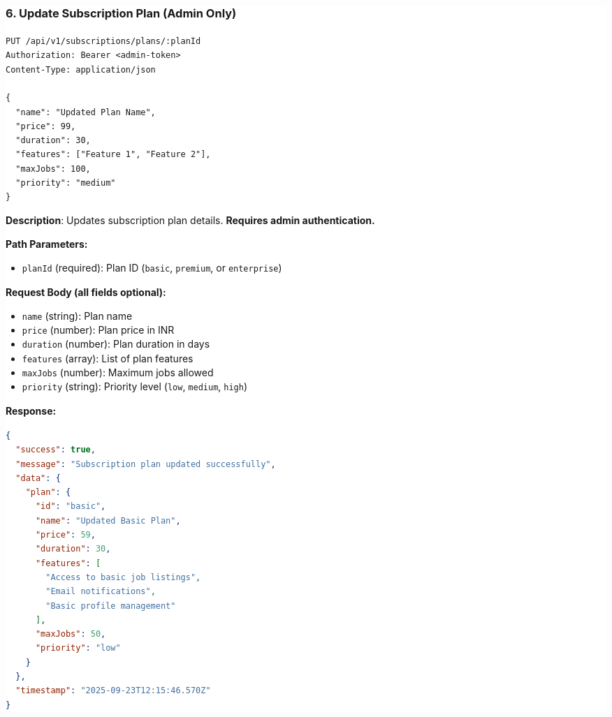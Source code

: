 ### 6. Update Subscription Plan (Admin Only)

```http
PUT /api/v1/subscriptions/plans/:planId
Authorization: Bearer <admin-token>
Content-Type: application/json

{
  "name": "Updated Plan Name",
  "price": 99,
  "duration": 30,
  "features": ["Feature 1", "Feature 2"],
  "maxJobs": 100,
  "priority": "medium"
}
```

**Description**: Updates subscription plan details. **Requires admin authentication.**

**Path Parameters:**
- `planId` (required): Plan ID (`basic`, `premium`, or `enterprise`)

**Request Body (all fields optional):**
- `name` (string): Plan name
- `price` (number): Plan price in INR
- `duration` (number): Plan duration in days
- `features` (array): List of plan features
- `maxJobs` (number): Maximum jobs allowed
- `priority` (string): Priority level (`low`, `medium`, `high`)

**Response:**
```json
{
  "success": true,
  "message": "Subscription plan updated successfully",
  "data": {
    "plan": {
      "id": "basic",
      "name": "Updated Basic Plan",
      "price": 59,
      "duration": 30,
      "features": [
        "Access to basic job listings",
        "Email notifications",
        "Basic profile management"
      ],
      "maxJobs": 50,
      "priority": "low"
    }
  },
  "timestamp": "2025-09-23T12:15:46.570Z"
}
```
